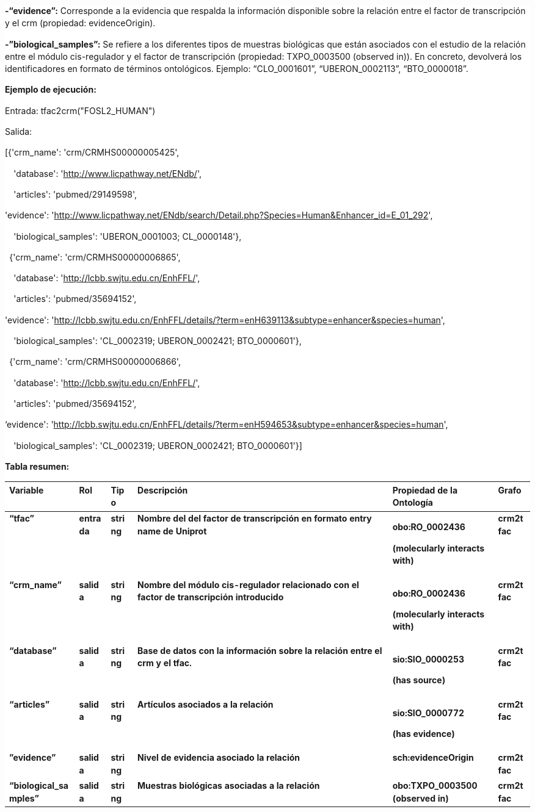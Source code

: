 **-“evidence”:** Corresponde a la evidencia que respalda la información disponible sobre la relación entre el factor de transcripción y el crm (propiedad: evidenceOrigin).

**-”biological\_samples”:** Se refiere a los diferentes tipos de muestras biológicas que están asociados con el estudio de la relación entre el módulo cis-regulador y el factor de transcripción (propiedad: TXPO\_0003500 (observed in)). En concreto, devolverá los identificadores en formato de términos ontológicos. Ejemplo: “CLO\_0001601”, “UBERON\_0002113”, “BTO\_0000018”.

**Ejemplo de ejecución:**

Entrada: tfac2crm("FOSL2\_HUMAN")

Salida: 

[{'crm\_name': 'crm/CRMHS00000005425',

`  `'database': '<http://www.licpathway.net/ENdb/>',

`  `'articles': 'pubmed/29149598',

'evidence': '<http://www.licpathway.net/ENdb/search/Detail.php?Species=Human&Enhancer_id=E_01_292>',

`  `'biological\_samples': 'UBERON\_0001003; CL\_0000148'},

` `{'crm\_name': 'crm/CRMHS00000006865',

`  `'database': '<http://lcbb.swjtu.edu.cn/EnhFFL/>',

`  `'articles': 'pubmed/35694152',

'evidence': '<http://lcbb.swjtu.edu.cn/EnhFFL/details/?term=enH639113&subtype=enhancer&species=human>',

`  `'biological\_samples': 'CL\_0002319; UBERON\_0002421; BTO\_0000601'},

` `{'crm\_name': 'crm/CRMHS00000006866',

`  `'database': '<http://lcbb.swjtu.edu.cn/EnhFFL/>',

`  `'articles': 'pubmed/35694152',

‘evidence': '<http://lcbb.swjtu.edu.cn/EnhFFL/details/?term=enH594653&subtype=enhancer&species=human>',

`  `'biological\_samples': 'CL\_0002319; UBERON\_0002421; BTO\_0000601'}]

**Tabla resumen:**

|Variable|Rol|Tipo|Descripción|Propiedad de la Ontología|Grafo|
| :- | :- | :- | :- | :- | :- |
|**“tfac”**|**entrada**|**string**|**Nombre del del factor de transcripción en formato entry name de Uniprot**|<p>**obo:RO\_0002436**</p><p>**(molecularly interacts with)**</p>|**crm2tfac**|
|**“crm\_name”**|**salida**|**string** |**Nombre del módulo cis-regulador relacionado con el factor de transcripción introducido**|<p>**obo:RO\_0002436**</p><p>**(molecularly interacts with)**</p>|**crm2tfac**|
|**“database”**|**salida**|**string**|**Base de datos con la información sobre la relación entre el crm y el tfac.**|<p>**sio:SIO\_0000253**</p><p>**(has source)**</p>|**crm2tfac**|
|**“articles”**|**salida**|**string**|**Artículos asociados a la relación**|<p>**sio:SIO\_0000772**</p><p>**(has evidence)**</p>|**crm2tfac**|
|**”evidence”**|**salida**|**string**|**Nivel de evidencia asociado la relación**|**sch:evidenceOrigin**|**crm2tfac**|
|**“biological\_samples”**|**salida**|**string**|**Muestras biológicas asociadas a la relación**|**obo:TXPO\_0003500 (observed in)**|**crm2tfac**|
